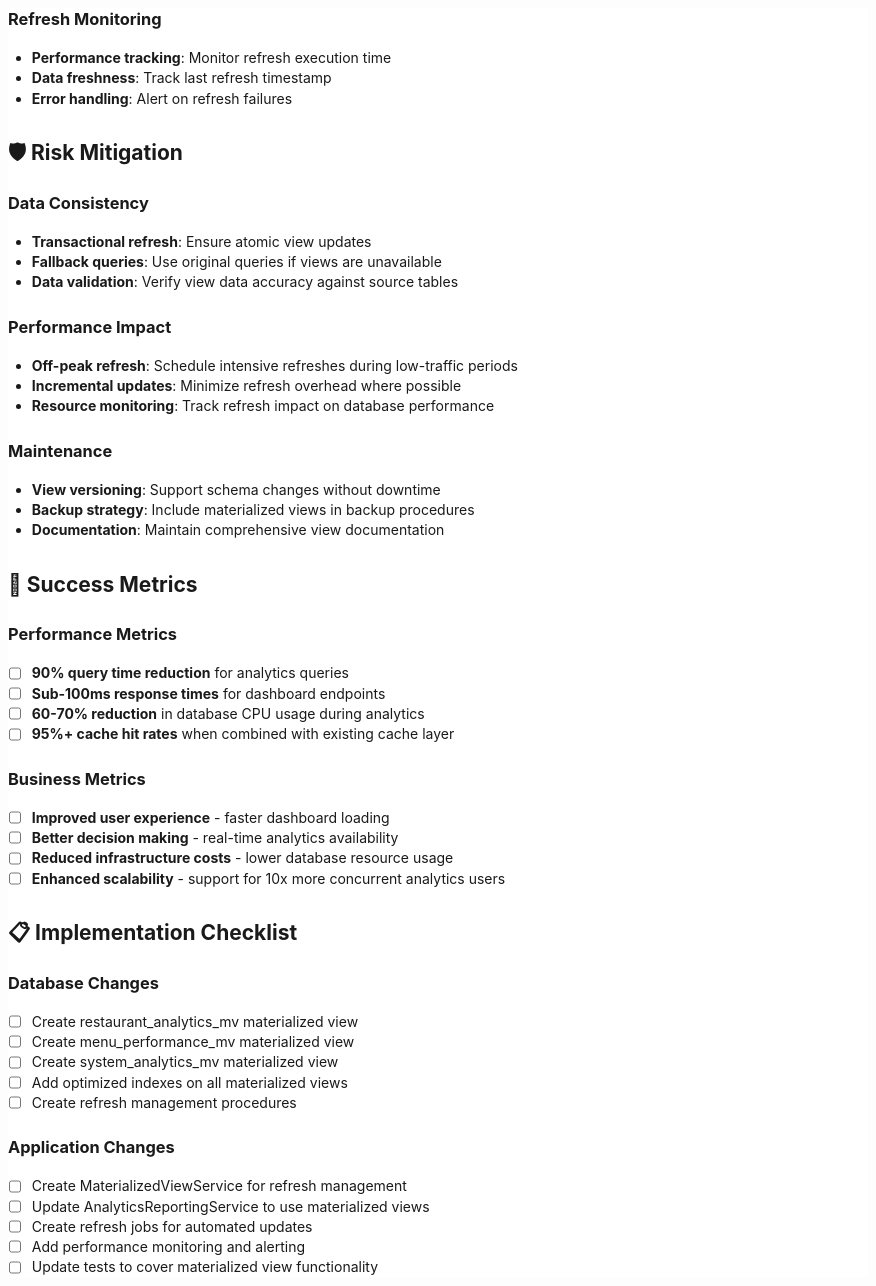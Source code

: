 ### **Refresh Monitoring**
- **Performance tracking**: Monitor refresh execution time
- **Data freshness**: Track last refresh timestamp
- **Error handling**: Alert on refresh failures

## 🛡️ **Risk Mitigation**

### **Data Consistency**
- **Transactional refresh**: Ensure atomic view updates
- **Fallback queries**: Use original queries if views are unavailable
- **Data validation**: Verify view data accuracy against source tables

### **Performance Impact**
- **Off-peak refresh**: Schedule intensive refreshes during low-traffic periods
- **Incremental updates**: Minimize refresh overhead where possible
- **Resource monitoring**: Track refresh impact on database performance

### **Maintenance**
- **View versioning**: Support schema changes without downtime
- **Backup strategy**: Include materialized views in backup procedures
- **Documentation**: Maintain comprehensive view documentation

## 🎯 **Success Metrics**

### **Performance Metrics**
- [ ] **90% query time reduction** for analytics queries
- [ ] **Sub-100ms response times** for dashboard endpoints
- [ ] **60-70% reduction** in database CPU usage during analytics
- [ ] **95%+ cache hit rates** when combined with existing cache layer

### **Business Metrics**
- [ ] **Improved user experience** - faster dashboard loading
- [ ] **Better decision making** - real-time analytics availability
- [ ] **Reduced infrastructure costs** - lower database resource usage
- [ ] **Enhanced scalability** - support for 10x more concurrent analytics users

## 📋 **Implementation Checklist**

### **Database Changes**
- [ ] Create restaurant_analytics_mv materialized view
- [ ] Create menu_performance_mv materialized view  
- [ ] Create system_analytics_mv materialized view
- [ ] Add optimized indexes on all materialized views
- [ ] Create refresh management procedures

### **Application Changes**
- [ ] Create MaterializedViewService for refresh management
- [ ] Update AnalyticsReportingService to use materialized views
- [ ] Create refresh jobs for automated updates
- [ ] Add performance monitoring and alerting
- [ ] Update tests to cover materialized view functionality
